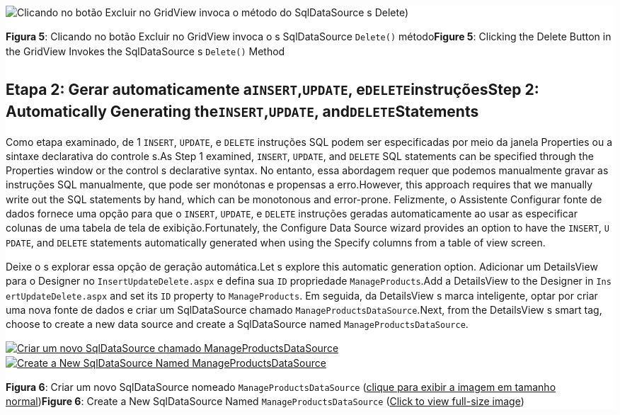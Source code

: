 ![Clicando no botão Excluir no GridView invoca o método do SqlDataSource s Delete)](inserting-updating-and-deleting-data-with-the-sqldatasource-vb/_static/image5.gif)

<span data-ttu-id="53ef7-187">**Figura 5**: Clicando no botão Excluir no GridView invoca o s SqlDataSource `Delete()` método</span><span class="sxs-lookup"><span data-stu-id="53ef7-187">**Figure 5**: Clicking the Delete Button in the GridView Invokes the SqlDataSource s `Delete()` Method</span></span>

## <a name="step-2-automatically-generating-theinsertupdate-anddeletestatements"></a><span data-ttu-id="53ef7-188">Etapa 2: Gerar automaticamente a`INSERT`,`UPDATE`, e`DELETE`instruções</span><span class="sxs-lookup"><span data-stu-id="53ef7-188">Step 2: Automatically Generating the`INSERT`,`UPDATE`, and`DELETE`Statements</span></span>

<span data-ttu-id="53ef7-189">Como etapa examinado, de 1 `INSERT`, `UPDATE`, e `DELETE` instruções SQL podem ser especificadas por meio da janela Properties ou a sintaxe declarativa do controle s.</span><span class="sxs-lookup"><span data-stu-id="53ef7-189">As Step 1 examined, `INSERT`, `UPDATE`, and `DELETE` SQL statements can be specified through the Properties window or the control s declarative syntax.</span></span> <span data-ttu-id="53ef7-190">No entanto, essa abordagem requer que podemos manualmente gravar as instruções SQL manualmente, que pode ser monótonas e propensas a erro.</span><span class="sxs-lookup"><span data-stu-id="53ef7-190">However, this approach requires that we manually write out the SQL statements by hand, which can be monotonous and error-prone.</span></span> <span data-ttu-id="53ef7-191">Felizmente, o Assistente Configurar fonte de dados fornece uma opção para que o `INSERT`, `UPDATE`, e `DELETE` instruções geradas automaticamente ao usar as especificar colunas de uma tabela de tela de exibição.</span><span class="sxs-lookup"><span data-stu-id="53ef7-191">Fortunately, the Configure Data Source wizard provides an option to have the `INSERT`, `UPDATE`, and `DELETE` statements automatically generated when using the Specify columns from a table of view screen.</span></span>

<span data-ttu-id="53ef7-192">Deixe o s explorar essa opção de geração automática.</span><span class="sxs-lookup"><span data-stu-id="53ef7-192">Let s explore this automatic generation option.</span></span> <span data-ttu-id="53ef7-193">Adicionar um DetailsView para o Designer no `InsertUpdateDelete.aspx` e defina sua `ID` propriedade `ManageProducts`.</span><span class="sxs-lookup"><span data-stu-id="53ef7-193">Add a DetailsView to the Designer in `InsertUpdateDelete.aspx` and set its `ID` property to `ManageProducts`.</span></span> <span data-ttu-id="53ef7-194">Em seguida, da DetailsView s marca inteligente, optar por criar uma nova fonte de dados e criar um SqlDataSource chamado `ManageProductsDataSource`.</span><span class="sxs-lookup"><span data-stu-id="53ef7-194">Next, from the DetailsView s smart tag, choose to create a new data source and create a SqlDataSource named `ManageProductsDataSource`.</span></span>

<span data-ttu-id="53ef7-195">[![Criar um novo SqlDataSource chamado ManageProductsDataSource](inserting-updating-and-deleting-data-with-the-sqldatasource-vb/_static/image6.gif)](inserting-updating-and-deleting-data-with-the-sqldatasource-vb/_static/image7.png)</span><span class="sxs-lookup"><span data-stu-id="53ef7-195">[![Create a New SqlDataSource Named ManageProductsDataSource](inserting-updating-and-deleting-data-with-the-sqldatasource-vb/_static/image6.gif)](inserting-updating-and-deleting-data-with-the-sqldatasource-vb/_static/image7.png)</span></span>

<span data-ttu-id="53ef7-196">**Figura 6**: Criar um novo SqlDataSource nomeado `ManageProductsDataSource` ([clique para exibir a imagem em tamanho normal](inserting-updating-and-deleting-data-with-the-sqldatasource-vb/_static/image8.png))</span><span class="sxs-lookup"><span data-stu-id="53ef7-196">**Figure 6**: Create a New SqlDataSource Named `ManageProductsDataSource` ([Click to view full-size image](inserting-updating-and-deleting-data-with-the-sqldatasource-vb/_static/image8.png))</span></span>
